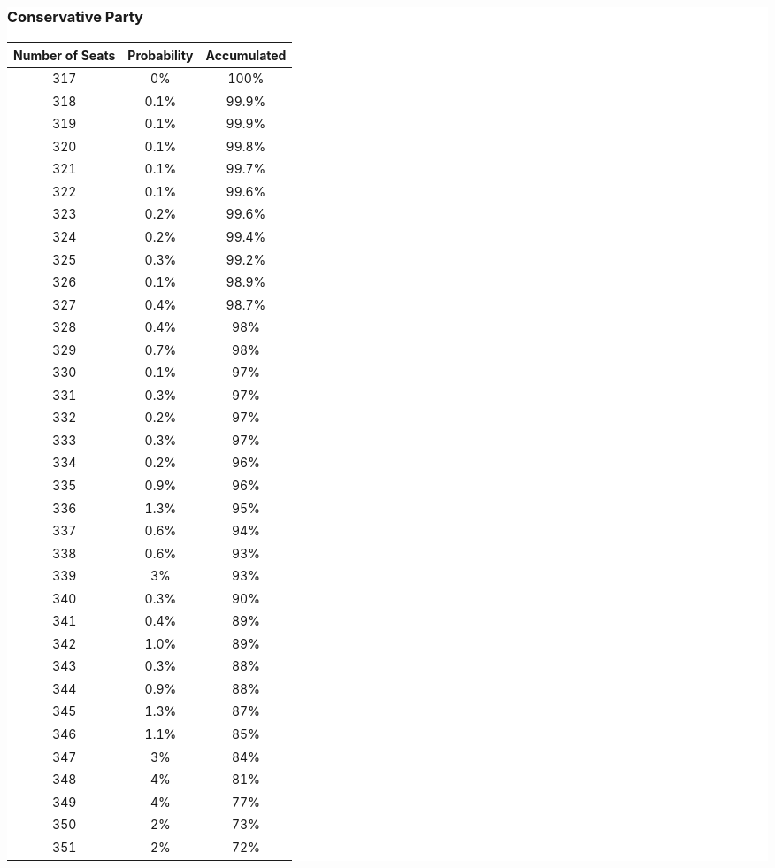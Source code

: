 ### Conservative Party

| Number of Seats | Probability | Accumulated |
|:---------------:|:-----------:|:-----------:|
| 317 | 0% | 100% |
| 318 | 0.1% | 99.9% |
| 319 | 0.1% | 99.9% |
| 320 | 0.1% | 99.8% |
| 321 | 0.1% | 99.7% |
| 322 | 0.1% | 99.6% |
| 323 | 0.2% | 99.6% |
| 324 | 0.2% | 99.4% |
| 325 | 0.3% | 99.2% |
| 326 | 0.1% | 98.9% |
| 327 | 0.4% | 98.7% |
| 328 | 0.4% | 98% |
| 329 | 0.7% | 98% |
| 330 | 0.1% | 97% |
| 331 | 0.3% | 97% |
| 332 | 0.2% | 97% |
| 333 | 0.3% | 97% |
| 334 | 0.2% | 96% |
| 335 | 0.9% | 96% |
| 336 | 1.3% | 95% |
| 337 | 0.6% | 94% |
| 338 | 0.6% | 93% |
| 339 | 3% | 93% |
| 340 | 0.3% | 90% |
| 341 | 0.4% | 89% |
| 342 | 1.0% | 89% |
| 343 | 0.3% | 88% |
| 344 | 0.9% | 88% |
| 345 | 1.3% | 87% |
| 346 | 1.1% | 85% |
| 347 | 3% | 84% |
| 348 | 4% | 81% |
| 349 | 4% | 77% |
| 350 | 2% | 73% |
| 351 | 2% | 72% |